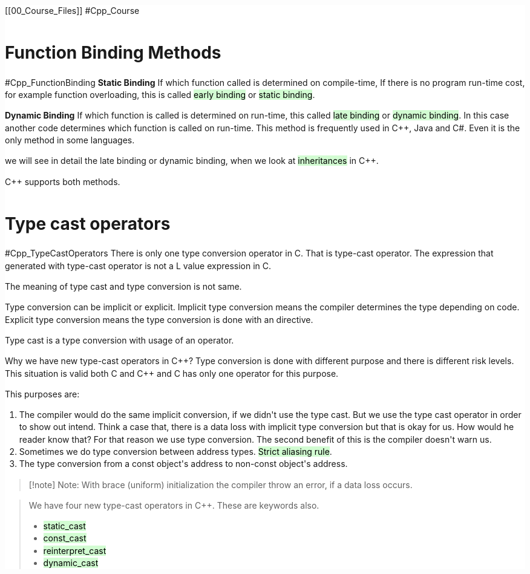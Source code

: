 [[00_Course_Files]]
#Cpp_Course 

# Function Binding Methods
#Cpp_FunctionBinding
**Static Binding**
If which function called is determined on compile-time, If there is no program run-time cost, for example function overloading, this is called <mark style="background: #BBFABBA6;">early binding</mark> or <mark style="background: #BBFABBA6;">static binding</mark>. 

**Dynamic Binding**
If which function is called is determined on run-time, this called <mark style="background: #BBFABBA6;">late binding</mark> or <mark style="background: #BBFABBA6;">dynamic binding</mark>. In this case another code determines which function is called on run-time. This method is frequently used in C++, Java and C#. Even it is the only method in some languages.

we will see in detail the late binding or dynamic binding, when we look at <mark style="background: #BBFABBA6;">inheritances</mark> in C++.

C++ supports both methods.

# Type cast operators
#Cpp_TypeCastOperators
There is only one type conversion operator in C. That is type-cast operator. The expression that generated with type-cast operator is not a L value expression in C.

The meaning of type cast and type conversion is not same.

Type conversion can be implicit or explicit. Implicit type conversion means the compiler determines the type depending on code. Explicit type conversion means the type conversion is done with an directive.

Type cast is a type conversion with usage of an operator.

Why we have new type-cast operators in C++? Type conversion is done with different purpose and there is different risk levels. This situation is valid both C and C++ and C has only one operator for this purpose.

This purposes are:
1. The compiler would do the same implicit conversion, if we didn't use the type cast. But we use the type cast operator in order to show out intend. Think a case that, there is a data loss with implicit type conversion but that is okay for us. How would he reader know that? For that reason we use type conversion. The second benefit of this is the compiler doesn't warn us. 
2. Sometimes we do type conversion between address types. <mark style="background: #BBFABBA6;">Strict aliasing rule</mark>.
3. The type conversion from a const object's address to non-const object's address.

> [!note] Note: With brace (uniform) initialization the compiler throw an error, if a data loss occurs.

>We have four new type-cast operators in C++. These are keywords also.
> - <mark style="background: #BBFABBA6;">static_cast</mark>
> - <mark style="background: #BBFABBA6;">const_cast</mark>
> - <mark style="background: #BBFABBA6;">reinterpret_cast</mark>
> - <mark style="background: #BBFABBA6;">dynamic_cast</mark>
